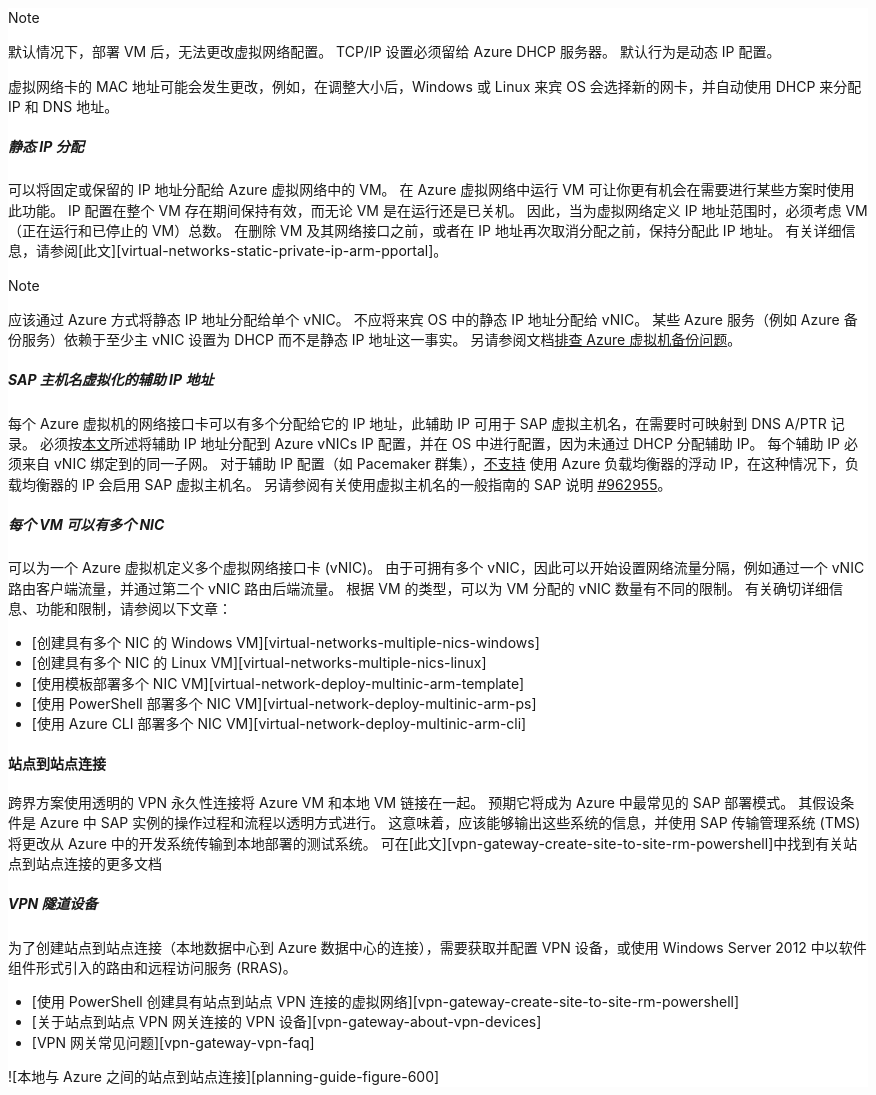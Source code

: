 > [!NOTE]
> 默认情况下，部署 VM 后，无法更改虚拟网络配置。 TCP/IP 设置必须留给 Azure DHCP 服务器。 默认行为是动态 IP 配置。
>
>

虚拟网络卡的 MAC 地址可能会发生更改，例如，在调整大小后，Windows 或 Linux 来宾 OS 会选择新的网卡，并自动使用 DHCP 来分配 IP 和 DNS 地址。

##### <a name="static-ip-assignment"></a>静态 IP 分配
可以将固定或保留的 IP 地址分配给 Azure 虚拟网络中的 VM。 在 Azure 虚拟网络中运行 VM 可让你更有机会在需要进行某些方案时使用此功能。 IP 配置在整个 VM 存在期间保持有效，而无论 VM 是在运行还是已关机。 因此，当为虚拟网络定义 IP 地址范围时，必须考虑 VM（正在运行和已停止的 VM）总数。 在删除 VM 及其网络接口之前，或者在 IP 地址再次取消分配之前，保持分配此 IP 地址。 有关详细信息，请参阅[此文][virtual-networks-static-private-ip-arm-pportal]。

> [!NOTE]
> 应该通过 Azure 方式将静态 IP 地址分配给单个 vNIC。 不应将来宾 OS 中的静态 IP 地址分配给 vNIC。 某些 Azure 服务（例如 Azure 备份服务）依赖于至少主 vNIC 设置为 DHCP 而不是静态 IP 地址这一事实。 另请参阅文档[排查 Azure 虚拟机备份问题](../../../backup/backup-azure-vms-troubleshoot.md#networking)。
>


##### <a name="secondary-ip-addresses-for-sap-hostname-virtualization"></a>SAP 主机名虚拟化的辅助 IP 地址
每个 Azure 虚拟机的网络接口卡可以有多个分配给它的 IP 地址，此辅助 IP 可用于 SAP 虚拟主机名，在需要时可映射到 DNS A/PTR 记录。 必须按[本文](../../../virtual-network/virtual-network-multiple-ip-addresses-portal.md)所述将辅助 IP 地址分配到 Azure vNICs IP 配置，并在 OS 中进行配置，因为未通过 DHCP 分配辅助 IP。 每个辅助 IP 必须来自 vNIC 绑定到的同一子网。 对于辅助 IP 配置（如 Pacemaker 群集），[不支持]( https://docs.microsoft.com/azure/load-balancer/load-balancer-multivip-overview#limitations) 使用 Azure 负载均衡器的浮动 IP，在这种情况下，负载均衡器的 IP 会启用 SAP 虚拟主机名。 另请参阅有关使用虚拟主机名的一般指南的 SAP 说明 [#962955](https://launchpad.support.sap.com/#/notes/962955)。


##### <a name="multiple-nics-per-vm"></a>每个 VM 可以有多个 NIC

可以为一个 Azure 虚拟机定义多个虚拟网络接口卡 (vNIC)。 由于可拥有多个 vNIC，因此可以开始设置网络流量分隔，例如通过一个 vNIC 路由客户端流量，并通过第二个 vNIC 路由后端流量。 根据 VM 的类型，可以为 VM 分配的 vNIC 数量有不同的限制。 有关确切详细信息、功能和限制，请参阅以下文章：

* [创建具有多个 NIC 的 Windows VM][virtual-networks-multiple-nics-windows]
* [创建具有多个 NIC 的 Linux VM][virtual-networks-multiple-nics-linux]
* [使用模板部署多个 NIC VM][virtual-network-deploy-multinic-arm-template]
* [使用 PowerShell 部署多个 NIC VM][virtual-network-deploy-multinic-arm-ps]
* [使用 Azure CLI 部署多个 NIC VM][virtual-network-deploy-multinic-arm-cli]

#### <a name="site-to-site-connectivity"></a>站点到站点连接

跨界方案使用透明的 VPN 永久性连接将 Azure VM 和本地 VM 链接在一起。 预期它将成为 Azure 中最常见的 SAP 部署模式。 其假设条件是 Azure 中 SAP 实例的操作过程和流程以透明方式进行。 这意味着，应该能够输出这些系统的信息，并使用 SAP 传输管理系统 (TMS) 将更改从 Azure 中的开发系统传输到本地部署的测试系统。 可在[此文][vpn-gateway-create-site-to-site-rm-powershell]中找到有关站点到站点连接的更多文档

##### <a name="vpn-tunnel-device"></a>VPN 隧道设备

为了创建站点到站点连接（本地数据中心到 Azure 数据中心的连接），需要获取并配置 VPN 设备，或使用 Windows Server 2012 中以软件组件形式引入的路由和远程访问服务 (RRAS)。

* [使用 PowerShell 创建具有站点到站点 VPN 连接的虚拟网络][vpn-gateway-create-site-to-site-rm-powershell]
* [关于站点到站点 VPN 网关连接的 VPN 设备][vpn-gateway-about-vpn-devices]
* [VPN 网关常见问题][vpn-gateway-vpn-faq]

![本地与 Azure 之间的站点到站点连接][planning-guide-figure-600]
